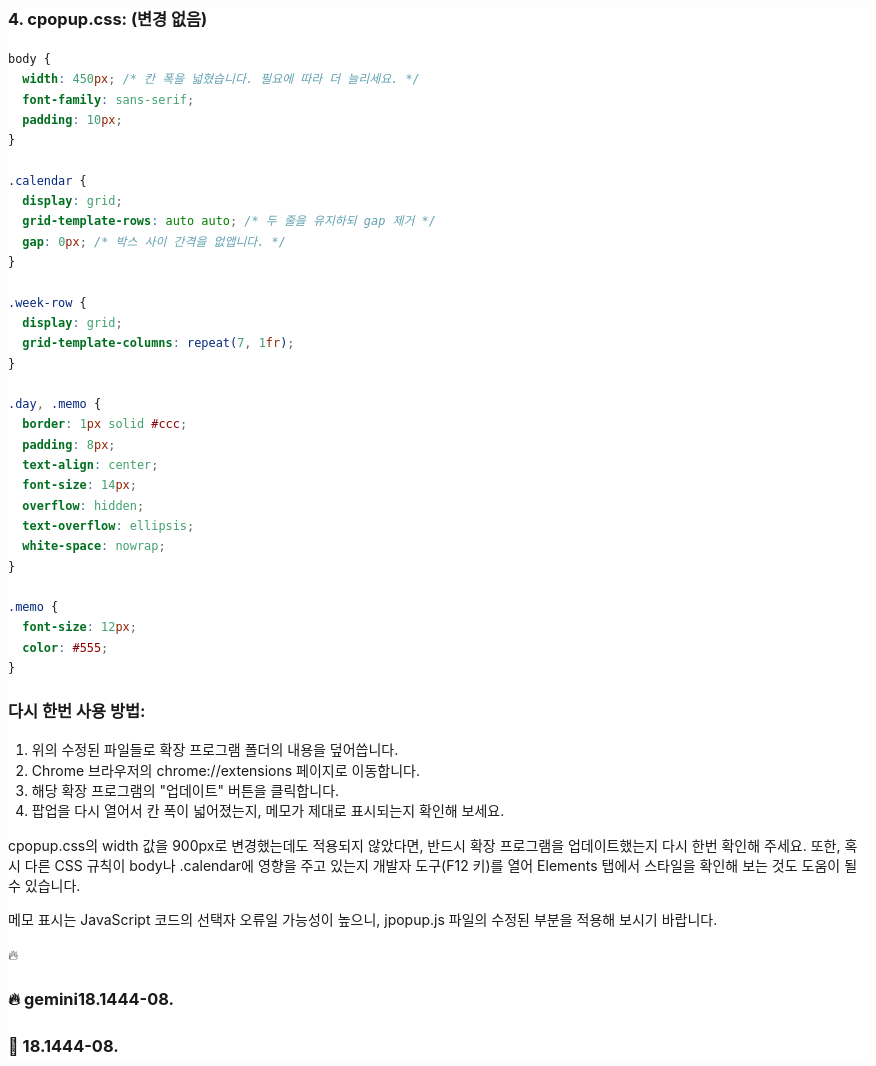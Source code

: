 ### 4. cpopup.css: (변경 없음)

```CSS
body {
  width: 450px; /* 칸 폭을 넓혔습니다. 필요에 따라 더 늘리세요. */
  font-family: sans-serif;
  padding: 10px;
}

.calendar {
  display: grid;
  grid-template-rows: auto auto; /* 두 줄을 유지하되 gap 제거 */
  gap: 0px; /* 박스 사이 간격을 없앱니다. */
}

.week-row {
  display: grid;
  grid-template-columns: repeat(7, 1fr);
}

.day, .memo {
  border: 1px solid #ccc;
  padding: 8px;
  text-align: center;
  font-size: 14px;
  overflow: hidden;
  text-overflow: ellipsis;
  white-space: nowrap;
}

.memo {
  font-size: 12px;
  color: #555;
}
```

### 다시 한번 사용 방법:

1. 위의 수정된 파일들로 확장 프로그램 폴더의 내용을 덮어씁니다.
1. Chrome 브라우저의 chrome://extensions 페이지로 이동합니다.
1. 해당 확장 프로그램의 "업데이트" 버튼을 클릭합니다.
1. 팝업을 다시 열어서 칸 폭이 넓어졌는지, 메모가 제대로 표시되는지 확인해 보세요.

cpopup.css의 width 값을 900px로 변경했는데도 적용되지 않았다면, 반드시 확장 프로그램을 업데이트했는지 다시 한번 확인해 주세요. 또한, 혹시 다른 CSS 규칙이 body나 .calendar에 영향을 주고 있는지 개발자 도구(F12 키)를 열어 Elements 탭에서 스타일을 확인해 보는 것도 도움이 될 수 있습니다.

메모 표시는 JavaScript 코드의 선택자 오류일 가능성이 높으니, jpopup.js 파일의 수정된 부분을 적용해 보시기 바랍니다.



🔥
### 🔥 gemini18.1444-08.
### 🔋 18.1444-08.
